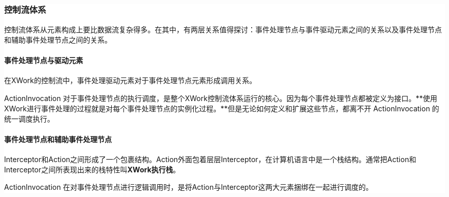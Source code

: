 ### 控制流体系

控制流体系从元素构成上要比数据流复杂得多。在其中，有两层关系值得探讨：事件处理节点与事件驱动元素之间的关系以及事件处理节点和辅助事件处理节点之间的关系。

#### 事件处理节点与驱动元素

在XWork的控制流中，事件处理驱动元素对于事件处理节点元素形成调用关系。

ActionInvocation 对于事件处理节点的执行调度，是整个XWork控制流体系运行的核心。因为每个事件处理节点都被定义为接口。**使用XWork进行事件处理的过程就是对每个事件处理节点的实例化过程。**但是无论如何定义和扩展这些节点，都离不开 ActionInvocation 的统一调度执行。

#### 事件处理节点和辅助事件处理节点

Interceptor和Action之间形成了一个包裹结构。Action外面包着层层Interceptor，在计算机语言中是一个栈结构。通常把Action和Interceptor之间所表现出来的栈特性叫**XWork执行栈**。

ActionInvocation 在对事件处理节点进行逻辑调用时，是将Action与Interceptor这两大元素捆绑在一起进行调度的。




